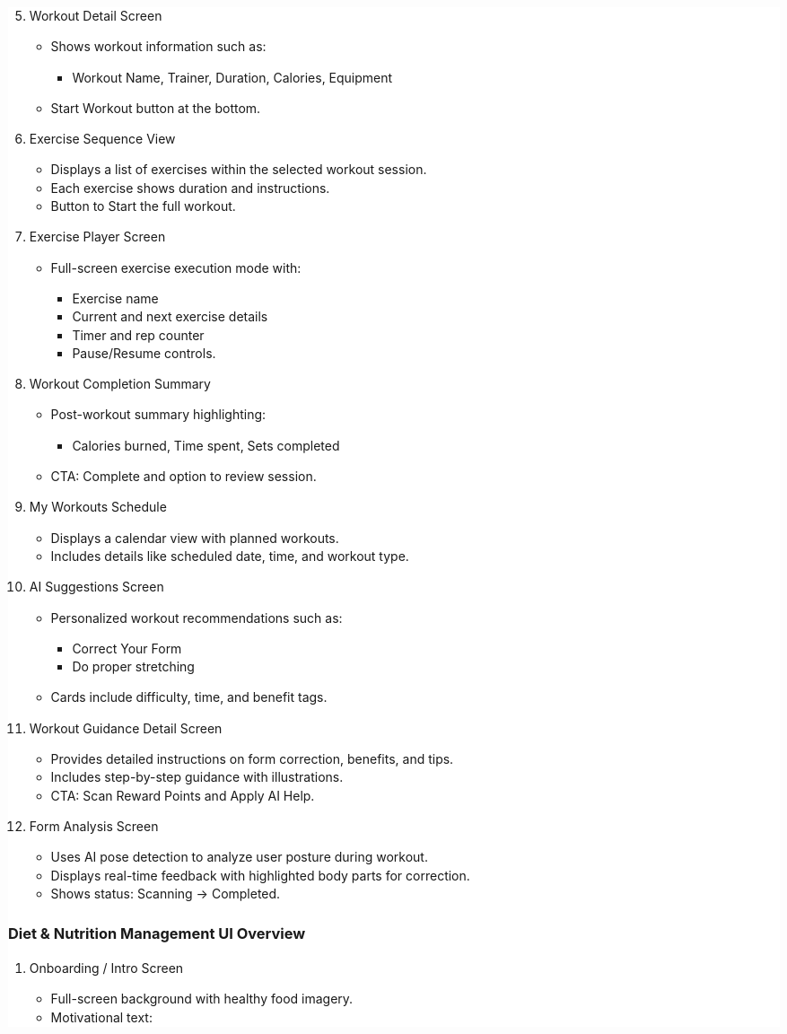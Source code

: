5. Workout Detail Screen

   * Shows workout information such as:

     * Workout Name, Trainer, Duration, Calories, Equipment
   * Start Workout button at the bottom.

6. Exercise Sequence View

   * Displays a list of exercises within the selected workout session.
   * Each exercise shows duration and instructions.
   * Button to Start the full workout.

7. Exercise Player Screen

   * Full-screen exercise execution mode with:

     * Exercise name
     * Current and next exercise details
     * Timer and rep counter
     * Pause/Resume controls.

8. Workout Completion Summary

   * Post-workout summary highlighting:

     * Calories burned, Time spent, Sets completed
   * CTA: Complete and option to review session.

9. My Workouts Schedule

   * Displays a calendar view with planned workouts.
   * Includes details like scheduled date, time, and workout type.

10. AI Suggestions Screen

    * Personalized workout recommendations such as:

      * Correct Your Form
      * Do proper stretching
    * Cards include difficulty, time, and benefit tags.

11. Workout Guidance Detail Screen

    * Provides detailed instructions on form correction, benefits, and tips.
    * Includes step-by-step guidance with illustrations.
    * CTA: Scan Reward Points and Apply AI Help.

12. Form Analysis Screen

    * Uses AI pose detection to analyze user posture during workout.
    * Displays real-time feedback with highlighted body parts for correction.
    * Shows status: Scanning → Completed.


### Diet & Nutrition Management UI Overview

1. Onboarding / Intro Screen

   * Full-screen background with healthy food imagery.
   * Motivational text:

